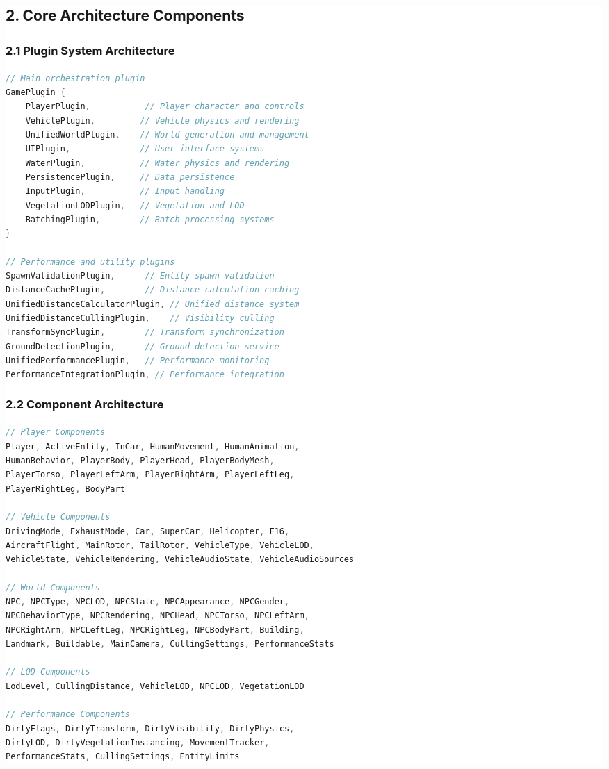 ## 2. Core Architecture Components

### 2.1 Plugin System Architecture
```rust
// Main orchestration plugin
GamePlugin {
    PlayerPlugin,           // Player character and controls
    VehiclePlugin,         // Vehicle physics and rendering
    UnifiedWorldPlugin,    // World generation and management
    UIPlugin,              // User interface systems
    WaterPlugin,           // Water physics and rendering
    PersistencePlugin,     // Data persistence
    InputPlugin,           // Input handling
    VegetationLODPlugin,   // Vegetation and LOD
    BatchingPlugin,        // Batch processing systems
}

// Performance and utility plugins
SpawnValidationPlugin,      // Entity spawn validation
DistanceCachePlugin,        // Distance calculation caching
UnifiedDistanceCalculatorPlugin, // Unified distance system
UnifiedDistanceCullingPlugin,    // Visibility culling
TransformSyncPlugin,        // Transform synchronization
GroundDetectionPlugin,      // Ground detection service
UnifiedPerformancePlugin,   // Performance monitoring
PerformanceIntegrationPlugin, // Performance integration
```

### 2.2 Component Architecture
```rust
// Player Components
Player, ActiveEntity, InCar, HumanMovement, HumanAnimation, 
HumanBehavior, PlayerBody, PlayerHead, PlayerBodyMesh, 
PlayerTorso, PlayerLeftArm, PlayerRightArm, PlayerLeftLeg, 
PlayerRightLeg, BodyPart

// Vehicle Components  
DrivingMode, ExhaustMode, Car, SuperCar, Helicopter, F16, 
AircraftFlight, MainRotor, TailRotor, VehicleType, VehicleLOD,
VehicleState, VehicleRendering, VehicleAudioState, VehicleAudioSources

// World Components
NPC, NPCType, NPCLOD, NPCState, NPCAppearance, NPCGender,
NPCBehaviorType, NPCRendering, NPCHead, NPCTorso, NPCLeftArm,
NPCRightArm, NPCLeftLeg, NPCRightLeg, NPCBodyPart, Building,
Landmark, Buildable, MainCamera, CullingSettings, PerformanceStats

// LOD Components
LodLevel, CullingDistance, VehicleLOD, NPCLOD, VegetationLOD

// Performance Components
DirtyFlags, DirtyTransform, DirtyVisibility, DirtyPhysics,
DirtyLOD, DirtyVegetationInstancing, MovementTracker,
PerformanceStats, CullingSettings, EntityLimits
```
